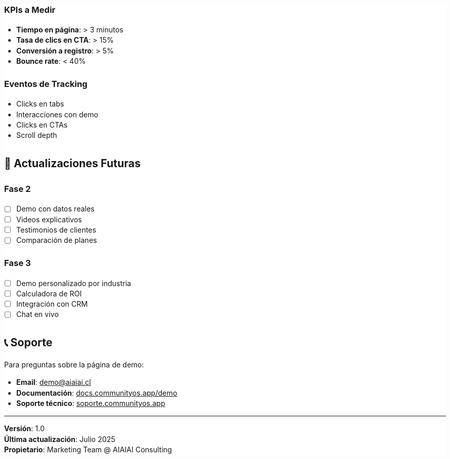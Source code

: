 ### **KPIs a Medir**
- **Tiempo en página**: > 3 minutos
- **Tasa de clics en CTA**: > 15%
- **Conversión a registro**: > 5%
- **Bounce rate**: < 40%

### **Eventos de Tracking**
- Clicks en tabs
- Interacciones con demo
- Clicks en CTAs
- Scroll depth

## 🔄 Actualizaciones Futuras

### **Fase 2**
- [ ] Demo con datos reales
- [ ] Videos explicativos
- [ ] Testimonios de clientes
- [ ] Comparación de planes

### **Fase 3**
- [ ] Demo personalizado por industria
- [ ] Calculadora de ROI
- [ ] Integración con CRM
- [ ] Chat en vivo

## 📞 Soporte

Para preguntas sobre la página de demo:
- **Email**: demo@aiaiai.cl
- **Documentación**: [docs.communityos.app/demo](https://docs.communityos.app/demo)
- **Soporte técnico**: [soporte.communityos.app](https://soporte.communityos.app)

---

**Versión**: 1.0  
**Última actualización**: Julio 2025  
**Propietario**: Marketing Team @ AIAIAI Consulting 